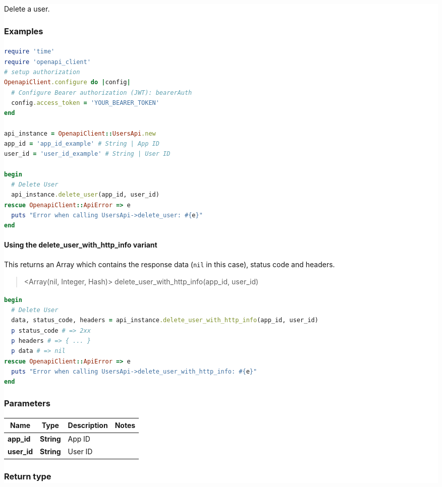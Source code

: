 Delete a user.

### Examples

```ruby
require 'time'
require 'openapi_client'
# setup authorization
OpenapiClient.configure do |config|
  # Configure Bearer authorization (JWT): bearerAuth
  config.access_token = 'YOUR_BEARER_TOKEN'
end

api_instance = OpenapiClient::UsersApi.new
app_id = 'app_id_example' # String | App ID
user_id = 'user_id_example' # String | User ID

begin
  # Delete User
  api_instance.delete_user(app_id, user_id)
rescue OpenapiClient::ApiError => e
  puts "Error when calling UsersApi->delete_user: #{e}"
end
```

#### Using the delete_user_with_http_info variant

This returns an Array which contains the response data (`nil` in this case), status code and headers.

> <Array(nil, Integer, Hash)> delete_user_with_http_info(app_id, user_id)

```ruby
begin
  # Delete User
  data, status_code, headers = api_instance.delete_user_with_http_info(app_id, user_id)
  p status_code # => 2xx
  p headers # => { ... }
  p data # => nil
rescue OpenapiClient::ApiError => e
  puts "Error when calling UsersApi->delete_user_with_http_info: #{e}"
end
```

### Parameters

| Name | Type | Description | Notes |
| ---- | ---- | ----------- | ----- |
| **app_id** | **String** | App ID |  |
| **user_id** | **String** | User ID |  |

### Return type
